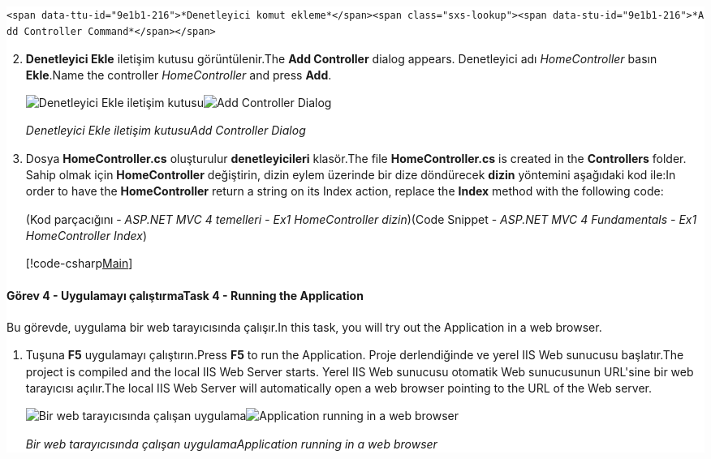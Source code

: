     <span data-ttu-id="9e1b1-216">*Denetleyici komut ekleme*</span><span class="sxs-lookup"><span data-stu-id="9e1b1-216">*Add Controller Command*</span></span>
2. <span data-ttu-id="9e1b1-217">**Denetleyici Ekle** iletişim kutusu görüntülenir.</span><span class="sxs-lookup"><span data-stu-id="9e1b1-217">The **Add Controller** dialog appears.</span></span> <span data-ttu-id="9e1b1-218">Denetleyici adı *HomeController* basın **Ekle**.</span><span class="sxs-lookup"><span data-stu-id="9e1b1-218">Name the controller *HomeController* and press **Add**.</span></span>

    <span data-ttu-id="9e1b1-219">![Denetleyici Ekle iletişim kutusu](aspnet-mvc-4-fundamentals/_static/image6.png "denetleyici Ekle iletişim kutusu")</span><span class="sxs-lookup"><span data-stu-id="9e1b1-219">![Add Controller Dialog](aspnet-mvc-4-fundamentals/_static/image6.png "Add Controller Dialog")</span></span>

    <span data-ttu-id="9e1b1-220">*Denetleyici Ekle iletişim kutusu*</span><span class="sxs-lookup"><span data-stu-id="9e1b1-220">*Add Controller Dialog*</span></span>
3. <span data-ttu-id="9e1b1-221">Dosya **HomeController.cs** oluşturulur **denetleyicileri** klasör.</span><span class="sxs-lookup"><span data-stu-id="9e1b1-221">The file **HomeController.cs** is created in the **Controllers** folder.</span></span> <span data-ttu-id="9e1b1-222">Sahip olmak için **HomeController** değiştirin, dizin eylem üzerinde bir dize döndürecek **dizin** yöntemini aşağıdaki kod ile:</span><span class="sxs-lookup"><span data-stu-id="9e1b1-222">In order to have the **HomeController** return a string on its Index action, replace the **Index** method with the following code:</span></span>

    <span data-ttu-id="9e1b1-223">(Kod parçacığını - *ASP.NET MVC 4 temelleri - Ex1 HomeController dizin*)</span><span class="sxs-lookup"><span data-stu-id="9e1b1-223">(Code Snippet - *ASP.NET MVC 4 Fundamentals - Ex1 HomeController Index*)</span></span>

    [!code-csharp[Main](aspnet-mvc-4-fundamentals/samples/sample1.cs)]

<a id="Ex1Task4"></a>

<a id="Task_4_-_Running_the_Application"></a>
#### <a name="task-4---running-the-application"></a><span data-ttu-id="9e1b1-224">Görev 4 - Uygulamayı çalıştırma</span><span class="sxs-lookup"><span data-stu-id="9e1b1-224">Task 4 - Running the Application</span></span>

<span data-ttu-id="9e1b1-225">Bu görevde, uygulama bir web tarayıcısında çalışır.</span><span class="sxs-lookup"><span data-stu-id="9e1b1-225">In this task, you will try out the Application in a web browser.</span></span>

1. <span data-ttu-id="9e1b1-226">Tuşuna **F5** uygulamayı çalıştırın.</span><span class="sxs-lookup"><span data-stu-id="9e1b1-226">Press **F5** to run the Application.</span></span> <span data-ttu-id="9e1b1-227">Proje derlendiğinde ve yerel IIS Web sunucusu başlatır.</span><span class="sxs-lookup"><span data-stu-id="9e1b1-227">The project is compiled and the local IIS Web Server starts.</span></span> <span data-ttu-id="9e1b1-228">Yerel IIS Web sunucusu otomatik Web sunucusunun URL'sine bir web tarayıcısı açılır.</span><span class="sxs-lookup"><span data-stu-id="9e1b1-228">The local IIS Web Server will automatically open a web browser pointing to the URL of the Web server.</span></span>

    <span data-ttu-id="9e1b1-229">![Bir web tarayıcısında çalışan uygulama](aspnet-mvc-4-fundamentals/_static/image7.png "bir web tarayıcısında çalışan uygulama")</span><span class="sxs-lookup"><span data-stu-id="9e1b1-229">![Application running in a web browser](aspnet-mvc-4-fundamentals/_static/image7.png "Application running in a web browser")</span></span>

    <span data-ttu-id="9e1b1-230">*Bir web tarayıcısında çalışan uygulama*</span><span class="sxs-lookup"><span data-stu-id="9e1b1-230">*Application running in a web browser*</span></span>
